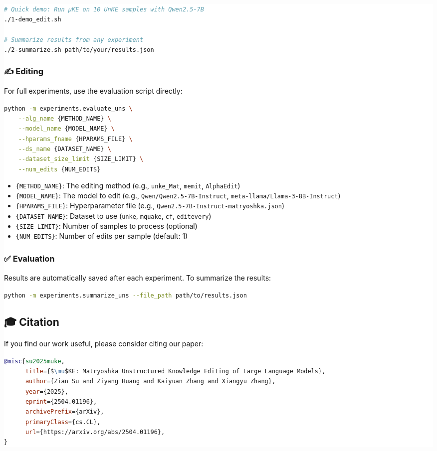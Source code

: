 ```bash
# Quick demo: Run μKE on 10 UnKE samples with Qwen2.5-7B
./1-demo_edit.sh

# Summarize results from any experiment
./2-summarize.sh path/to/your/results.json
```

### ✍️ Editing

For full experiments, use the evaluation script directly:

```bash
python -m experiments.evaluate_uns \
    --alg_name {METHOD_NAME} \
    --model_name {MODEL_NAME} \
    --hparams_fname {HPARAMS_FILE} \
    --ds_name {DATASET_NAME} \
    --dataset_size_limit {SIZE_LIMIT} \
    --num_edits {NUM_EDITS}
```

-   `{METHOD_NAME}`: The editing method (e.g., `unke_Mat`, `memit`, `AlphaEdit`)
-   `{MODEL_NAME}`: The model to edit (e.g., `Qwen/Qwen2.5-7B-Instruct`, `meta-llama/Llama-3-8B-Instruct`)
-   `{HPARAMS_FILE}`: Hyperparameter file (e.g., `Qwen2.5-7B-Instruct-matryoshka.json`)
-   `{DATASET_NAME}`: Dataset to use (`unke`, `mquake`, `cf`, `editevery`)
-   `{SIZE_LIMIT}`: Number of samples to process (optional)
-   `{NUM_EDITS}`: Number of edits per sample (default: 1)


### ✅ Evaluation

Results are automatically saved after each experiment. To summarize the results:

```bash
python -m experiments.summarize_uns --file_path path/to/results.json
```

## 🎓 Citation

If you find our work useful, please consider citing our paper:

```bibtex
@misc{su2025muke,
      title={$\mu$KE: Matryoshka Unstructured Knowledge Editing of Large Language Models}, 
      author={Zian Su and Ziyang Huang and Kaiyuan Zhang and Xiangyu Zhang},
      year={2025},
      eprint={2504.01196},
      archivePrefix={arXiv},
      primaryClass={cs.CL},
      url={https://arxiv.org/abs/2504.01196}, 
}
```

